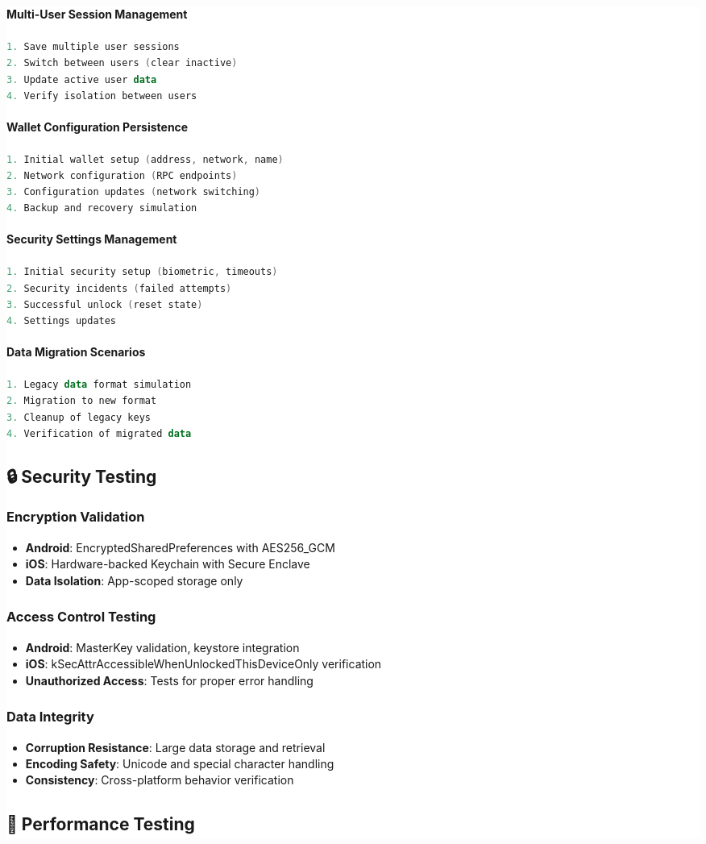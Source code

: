 #### Multi-User Session Management
```kotlin
1. Save multiple user sessions
2. Switch between users (clear inactive)
3. Update active user data
4. Verify isolation between users
```

#### Wallet Configuration Persistence
```kotlin
1. Initial wallet setup (address, network, name)
2. Network configuration (RPC endpoints)
3. Configuration updates (network switching)
4. Backup and recovery simulation
```

#### Security Settings Management
```kotlin
1. Initial security setup (biometric, timeouts)
2. Security incidents (failed attempts)
3. Successful unlock (reset state)
4. Settings updates
```

#### Data Migration Scenarios
```kotlin
1. Legacy data format simulation
2. Migration to new format
3. Cleanup of legacy keys
4. Verification of migrated data
```

## 🔒 Security Testing

### Encryption Validation
- **Android**: EncryptedSharedPreferences with AES256_GCM
- **iOS**: Hardware-backed Keychain with Secure Enclave
- **Data Isolation**: App-scoped storage only

### Access Control Testing
- **Android**: MasterKey validation, keystore integration
- **iOS**: kSecAttrAccessibleWhenUnlockedThisDeviceOnly verification
- **Unauthorized Access**: Tests for proper error handling

### Data Integrity
- **Corruption Resistance**: Large data storage and retrieval
- **Encoding Safety**: Unicode and special character handling  
- **Consistency**: Cross-platform behavior verification

## 🚀 Performance Testing
